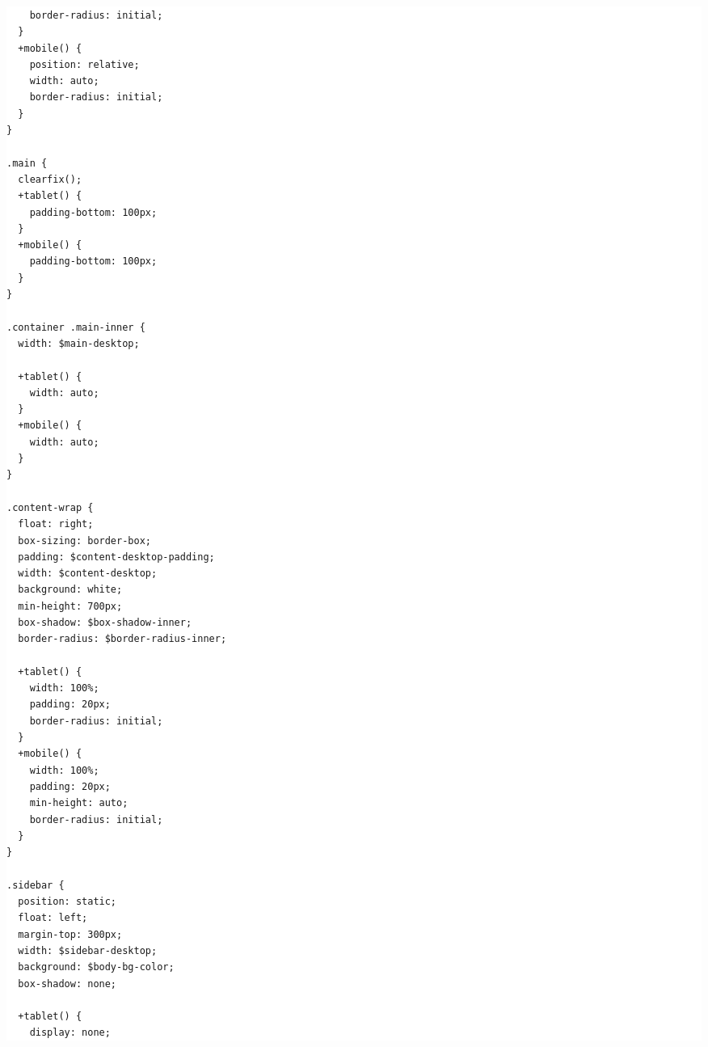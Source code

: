 ```stylus
    border-radius: initial;
  }
  +mobile() {
    position: relative;
    width: auto;
    border-radius: initial;
  }
}

.main {
  clearfix();
  +tablet() {
    padding-bottom: 100px;
  }
  +mobile() {
    padding-bottom: 100px;
  }
}

.container .main-inner {
  width: $main-desktop;

  +tablet() {
    width: auto;
  }
  +mobile() {
    width: auto;
  }
}

.content-wrap {
  float: right;
  box-sizing: border-box;
  padding: $content-desktop-padding;
  width: $content-desktop;
  background: white;
  min-height: 700px;
  box-shadow: $box-shadow-inner;
  border-radius: $border-radius-inner;

  +tablet() {
    width: 100%;
    padding: 20px;
    border-radius: initial;
  }
  +mobile() {
    width: 100%;
    padding: 20px;
    min-height: auto;
    border-radius: initial;
  }
}

.sidebar {
  position: static;
  float: left;
  margin-top: 300px;
  width: $sidebar-desktop;
  background: $body-bg-color;
  box-shadow: none;

  +tablet() {
    display: none;
```
